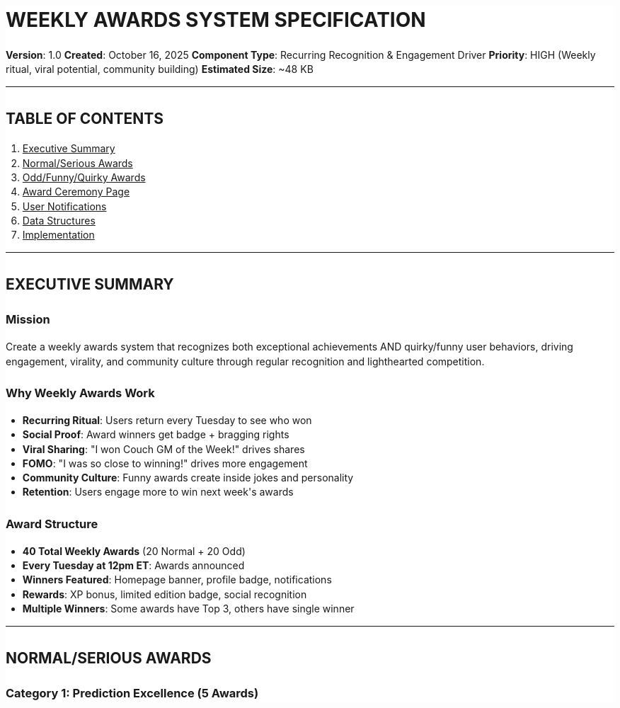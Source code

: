 # WEEKLY AWARDS SYSTEM SPECIFICATION

**Version**: 1.0
**Created**: October 16, 2025
**Component Type**: Recurring Recognition & Engagement Driver
**Priority**: HIGH (Weekly ritual, viral potential, community building)
**Estimated Size**: ~48 KB

---

## TABLE OF CONTENTS
1. [Executive Summary](#executive-summary)
2. [Normal/Serious Awards](#normal-serious-awards)
3. [Odd/Funny/Quirky Awards](#odd-funny-quirky-awards)
4. [Award Ceremony Page](#award-ceremony-page)
5. [User Notifications](#user-notifications)
6. [Data Structures](#data-structures)
7. [Implementation](#implementation)

---

## EXECUTIVE SUMMARY

### Mission
Create a weekly awards system that recognizes both exceptional achievements AND quirky/funny user behaviors, driving engagement, virality, and community culture through regular recognition and lighthearted competition.

### Why Weekly Awards Work
- **Recurring Ritual**: Users return every Tuesday to see who won
- **Social Proof**: Award winners get badge + bragging rights
- **Viral Sharing**: "I won Couch GM of the Week!" drives shares
- **FOMO**: "I was so close to winning!" drives more engagement
- **Community Culture**: Funny awards create inside jokes and personality
- **Retention**: Users engage more to win next week's awards

### Award Structure
- **40 Total Weekly Awards** (20 Normal + 20 Odd)
- **Every Tuesday at 12pm ET**: Awards announced
- **Winners Featured**: Homepage banner, profile badge, notifications
- **Rewards**: XP bonus, limited edition badge, social recognition
- **Multiple Winners**: Some awards have Top 3, others have single winner

---

## NORMAL/SERIOUS AWARDS

### Category 1: Prediction Excellence (5 Awards)
